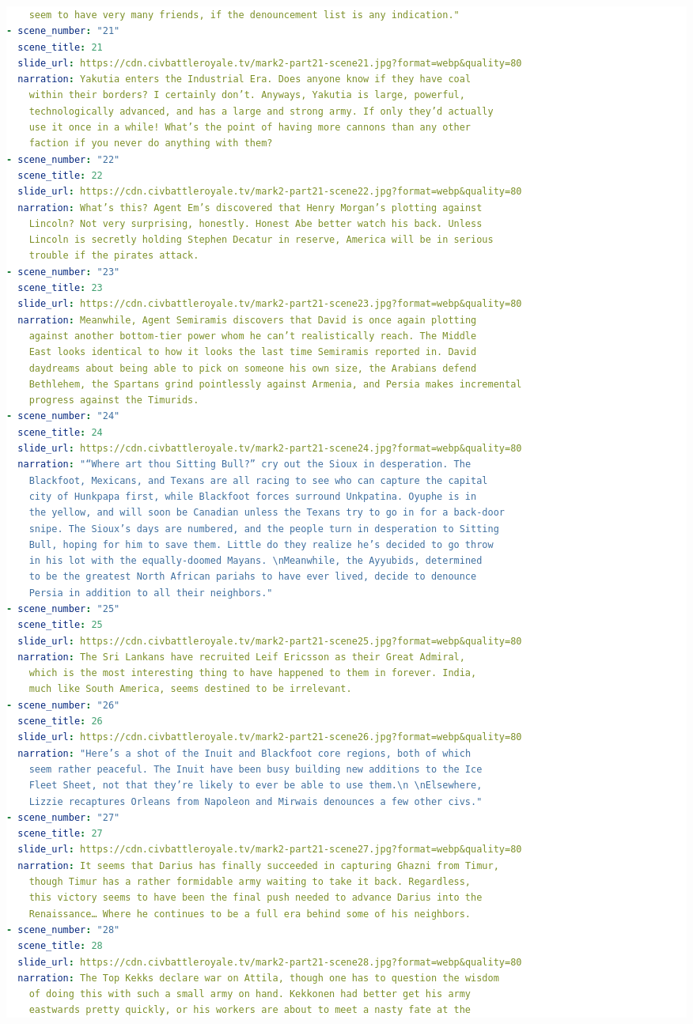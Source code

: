 ```yaml
    seem to have very many friends, if the denouncement list is any indication."
- scene_number: "21"
  scene_title: 21
  slide_url: https://cdn.civbattleroyale.tv/mark2-part21-scene21.jpg?format=webp&quality=80
  narration: Yakutia enters the Industrial Era. Does anyone know if they have coal
    within their borders? I certainly don’t. Anyways, Yakutia is large, powerful,
    technologically advanced, and has a large and strong army. If only they’d actually
    use it once in a while! What’s the point of having more cannons than any other
    faction if you never do anything with them?
- scene_number: "22"
  scene_title: 22
  slide_url: https://cdn.civbattleroyale.tv/mark2-part21-scene22.jpg?format=webp&quality=80
  narration: What’s this? Agent Em’s discovered that Henry Morgan’s plotting against
    Lincoln? Not very surprising, honestly. Honest Abe better watch his back. Unless
    Lincoln is secretly holding Stephen Decatur in reserve, America will be in serious
    trouble if the pirates attack.
- scene_number: "23"
  scene_title: 23
  slide_url: https://cdn.civbattleroyale.tv/mark2-part21-scene23.jpg?format=webp&quality=80
  narration: Meanwhile, Agent Semiramis discovers that David is once again plotting
    against another bottom-tier power whom he can’t realistically reach. The Middle
    East looks identical to how it looks the last time Semiramis reported in. David
    daydreams about being able to pick on someone his own size, the Arabians defend
    Bethlehem, the Spartans grind pointlessly against Armenia, and Persia makes incremental
    progress against the Timurids.
- scene_number: "24"
  scene_title: 24
  slide_url: https://cdn.civbattleroyale.tv/mark2-part21-scene24.jpg?format=webp&quality=80
  narration: "“Where art thou Sitting Bull?” cry out the Sioux in desperation. The
    Blackfoot, Mexicans, and Texans are all racing to see who can capture the capital
    city of Hunkpapa first, while Blackfoot forces surround Unkpatina. Oyuphe is in
    the yellow, and will soon be Canadian unless the Texans try to go in for a back-door
    snipe. The Sioux’s days are numbered, and the people turn in desperation to Sitting
    Bull, hoping for him to save them. Little do they realize he’s decided to go throw
    in his lot with the equally-doomed Mayans. \nMeanwhile, the Ayyubids, determined
    to be the greatest North African pariahs to have ever lived, decide to denounce
    Persia in addition to all their neighbors."
- scene_number: "25"
  scene_title: 25
  slide_url: https://cdn.civbattleroyale.tv/mark2-part21-scene25.jpg?format=webp&quality=80
  narration: The Sri Lankans have recruited Leif Ericsson as their Great Admiral,
    which is the most interesting thing to have happened to them in forever. India,
    much like South America, seems destined to be irrelevant.
- scene_number: "26"
  scene_title: 26
  slide_url: https://cdn.civbattleroyale.tv/mark2-part21-scene26.jpg?format=webp&quality=80
  narration: "Here’s a shot of the Inuit and Blackfoot core regions, both of which
    seem rather peaceful. The Inuit have been busy building new additions to the Ice
    Fleet Sheet, not that they’re likely to ever be able to use them.\n \nElsewhere,
    Lizzie recaptures Orleans from Napoleon and Mirwais denounces a few other civs."
- scene_number: "27"
  scene_title: 27
  slide_url: https://cdn.civbattleroyale.tv/mark2-part21-scene27.jpg?format=webp&quality=80
  narration: It seems that Darius has finally succeeded in capturing Ghazni from Timur,
    though Timur has a rather formidable army waiting to take it back. Regardless,
    this victory seems to have been the final push needed to advance Darius into the
    Renaissance… Where he continues to be a full era behind some of his neighbors.
- scene_number: "28"
  scene_title: 28
  slide_url: https://cdn.civbattleroyale.tv/mark2-part21-scene28.jpg?format=webp&quality=80
  narration: The Top Kekks declare war on Attila, though one has to question the wisdom
    of doing this with such a small army on hand. Kekkonen had better get his army
    eastwards pretty quickly, or his workers are about to meet a nasty fate at the
```